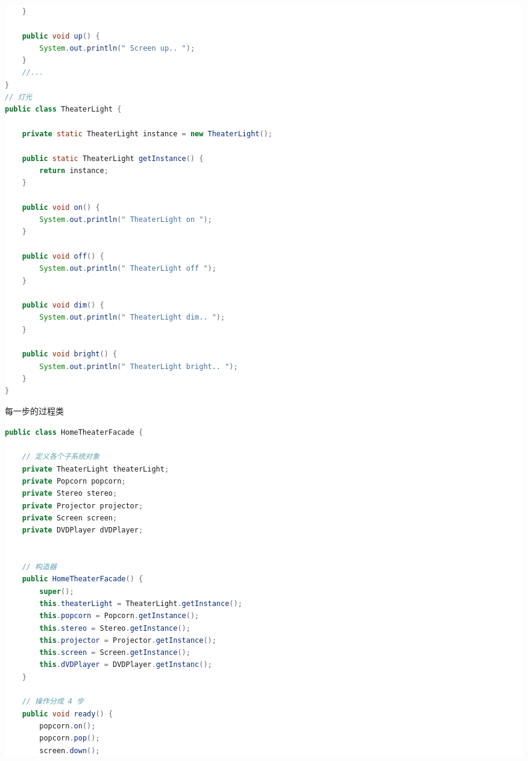 ```java
    }

    public void up() {
        System.out.println(" Screen up.. ");
    }
    //...
}
// 灯光
public class TheaterLight {

    private static TheaterLight instance = new TheaterLight();

    public static TheaterLight getInstance() {
        return instance;
    }

    public void on() {
        System.out.println(" TheaterLight on ");
    }

    public void off() {
        System.out.println(" TheaterLight off ");
    }

    public void dim() {
        System.out.println(" TheaterLight dim.. ");
    }

    public void bright() {
        System.out.println(" TheaterLight bright.. ");
    }
}
```

每一步的过程类

```java
public class HomeTheaterFacade {

    // 定义各个子系统对象
    private TheaterLight theaterLight;
    private Popcorn popcorn;
    private Stereo stereo;
    private Projector projector;
    private Screen screen;
    private DVDPlayer dVDPlayer;


    // 构造器
    public HomeTheaterFacade() {
        super();
        this.theaterLight = TheaterLight.getInstance();
        this.popcorn = Popcorn.getInstance();
        this.stereo = Stereo.getInstance();
        this.projector = Projector.getInstance();
        this.screen = Screen.getInstance();
        this.dVDPlayer = DVDPlayer.getInstanc();
    }

    // 操作分成 4 步
    public void ready() {
        popcorn.on();
        popcorn.pop();
        screen.down();
```